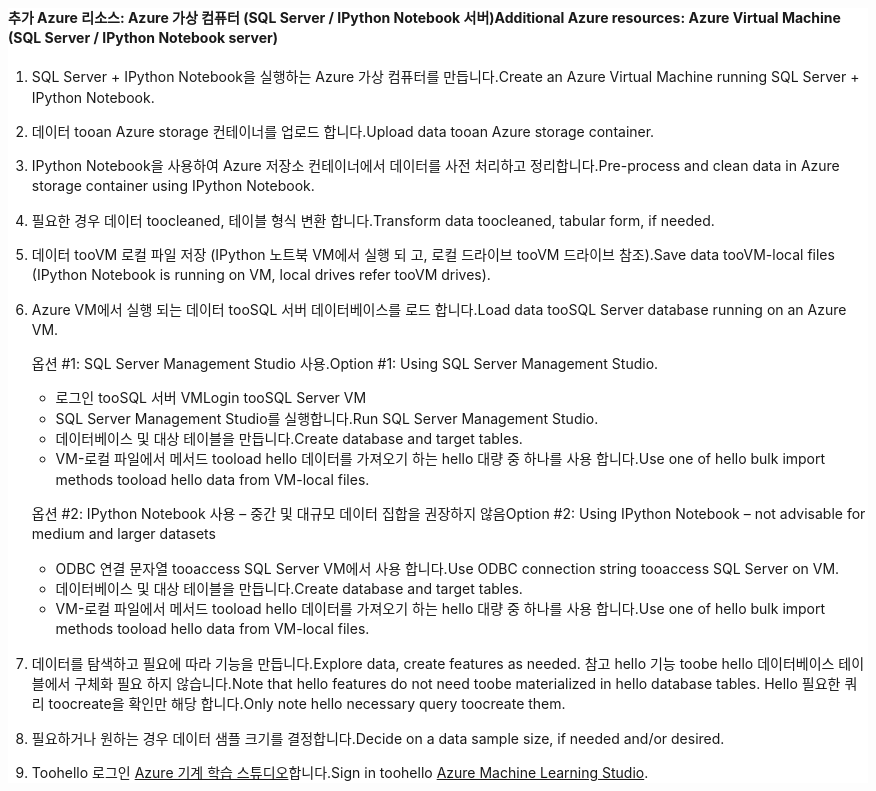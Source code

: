 #### <a name="additional-azure-resources-azure-virtual-machine-sql-server--ipython-notebook-server"></a><span data-ttu-id="03435-145">추가 Azure 리소스: Azure 가상 컴퓨터 (SQL Server / IPython Notebook 서버)</span><span class="sxs-lookup"><span data-stu-id="03435-145">Additional Azure resources: Azure Virtual Machine (SQL Server / IPython Notebook server)</span></span>
1. <span data-ttu-id="03435-146">SQL Server + IPython Notebook을 실행하는 Azure 가상 컴퓨터를 만듭니다.</span><span class="sxs-lookup"><span data-stu-id="03435-146">Create an Azure Virtual Machine running SQL Server + IPython Notebook.</span></span>
2. <span data-ttu-id="03435-147">데이터 tooan Azure storage 컨테이너를 업로드 합니다.</span><span class="sxs-lookup"><span data-stu-id="03435-147">Upload data tooan Azure storage container.</span></span>
3. <span data-ttu-id="03435-148">IPython Notebook을 사용하여 Azure 저장소 컨테이너에서 데이터를 사전 처리하고 정리합니다.</span><span class="sxs-lookup"><span data-stu-id="03435-148">Pre-process and clean data in Azure storage container using IPython Notebook.</span></span>
4. <span data-ttu-id="03435-149">필요한 경우 데이터 toocleaned, 테이블 형식 변환 합니다.</span><span class="sxs-lookup"><span data-stu-id="03435-149">Transform data toocleaned, tabular form, if needed.</span></span>
5. <span data-ttu-id="03435-150">데이터 tooVM 로컬 파일 저장 (IPython 노트북 VM에서 실행 되 고, 로컬 드라이브 tooVM 드라이브 참조).</span><span class="sxs-lookup"><span data-stu-id="03435-150">Save data tooVM-local files (IPython Notebook is running on VM, local drives refer tooVM drives).</span></span>
6. <span data-ttu-id="03435-151">Azure VM에서 실행 되는 데이터 tooSQL 서버 데이터베이스를 로드 합니다.</span><span class="sxs-lookup"><span data-stu-id="03435-151">Load data tooSQL Server database running on an Azure VM.</span></span>
   
   <span data-ttu-id="03435-152">옵션 \#1: SQL Server Management Studio 사용.</span><span class="sxs-lookup"><span data-stu-id="03435-152">Option \#1: Using SQL Server Management Studio.</span></span>
   
   * <span data-ttu-id="03435-153">로그인 tooSQL 서버 VM</span><span class="sxs-lookup"><span data-stu-id="03435-153">Login tooSQL Server VM</span></span>
   * <span data-ttu-id="03435-154">SQL Server Management Studio를 실행합니다.</span><span class="sxs-lookup"><span data-stu-id="03435-154">Run SQL Server Management Studio.</span></span>
   * <span data-ttu-id="03435-155">데이터베이스 및 대상 테이블을 만듭니다.</span><span class="sxs-lookup"><span data-stu-id="03435-155">Create database and target tables.</span></span>
   * <span data-ttu-id="03435-156">VM-로컬 파일에서 메서드 tooload hello 데이터를 가져오기 하는 hello 대량 중 하나를 사용 합니다.</span><span class="sxs-lookup"><span data-stu-id="03435-156">Use one of hello bulk import methods tooload hello data from VM-local files.</span></span>
   
   <span data-ttu-id="03435-157">옵션 \#2: IPython Notebook 사용 – 중간 및 대규모 데이터 집합을 권장하지 않음</span><span class="sxs-lookup"><span data-stu-id="03435-157">Option \#2: Using IPython Notebook – not advisable for medium and larger datasets</span></span>
   
       
   * <span data-ttu-id="03435-158">ODBC 연결 문자열 tooaccess SQL Server VM에서 사용 합니다.</span><span class="sxs-lookup"><span data-stu-id="03435-158">Use ODBC connection string tooaccess SQL Server on VM.</span></span>
   * <span data-ttu-id="03435-159">데이터베이스 및 대상 테이블을 만듭니다.</span><span class="sxs-lookup"><span data-stu-id="03435-159">Create database and target tables.</span></span>
   * <span data-ttu-id="03435-160">VM-로컬 파일에서 메서드 tooload hello 데이터를 가져오기 하는 hello 대량 중 하나를 사용 합니다.</span><span class="sxs-lookup"><span data-stu-id="03435-160">Use one of hello bulk import methods tooload hello data from VM-local files.</span></span>
7. <span data-ttu-id="03435-161">데이터를 탐색하고 필요에 따라 기능을 만듭니다.</span><span class="sxs-lookup"><span data-stu-id="03435-161">Explore data, create features as needed.</span></span> <span data-ttu-id="03435-162">참고 hello 기능 toobe hello 데이터베이스 테이블에서 구체화 필요 하지 않습니다.</span><span class="sxs-lookup"><span data-stu-id="03435-162">Note that hello features do not need toobe materialized in hello database tables.</span></span> <span data-ttu-id="03435-163">Hello 필요한 쿼리 toocreate을 확인만 해당 합니다.</span><span class="sxs-lookup"><span data-stu-id="03435-163">Only note hello necessary query toocreate them.</span></span>
8. <span data-ttu-id="03435-164">필요하거나 원하는 경우 데이터 샘플 크기를 결정합니다.</span><span class="sxs-lookup"><span data-stu-id="03435-164">Decide on a data sample size, if needed and/or desired.</span></span>
9. <span data-ttu-id="03435-165">Toohello 로그인 [Azure 기계 학습 스튜디오](https://studio.azureml.net/)합니다.</span><span class="sxs-lookup"><span data-stu-id="03435-165">Sign in toohello [Azure Machine Learning Studio](https://studio.azureml.net/).</span></span>